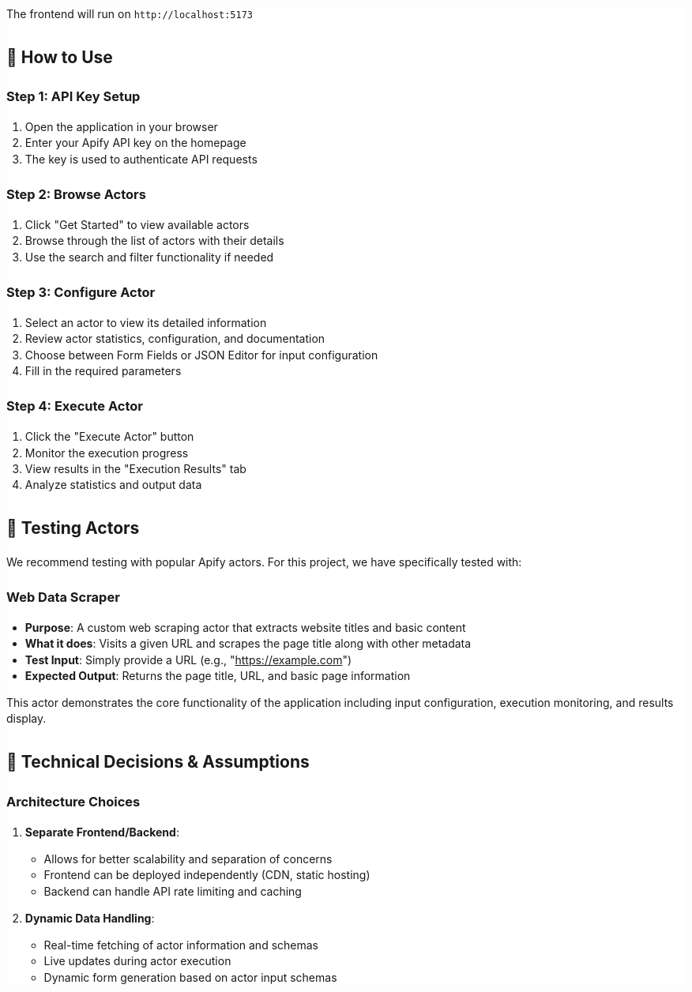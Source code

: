 The frontend will run on `http://localhost:5173`

## 🎯 How to Use

### Step 1: API Key Setup
1. Open the application in your browser
2. Enter your Apify API key on the homepage
3. The key is used to authenticate API requests

### Step 2: Browse Actors
1. Click "Get Started" to view available actors
2. Browse through the list of actors with their details
3. Use the search and filter functionality if needed

### Step 3: Configure Actor
1. Select an actor to view its detailed information
2. Review actor statistics, configuration, and documentation
3. Choose between Form Fields or JSON Editor for input configuration
4. Fill in the required parameters

### Step 4: Execute Actor
1. Click the "Execute Actor" button
2. Monitor the execution progress
3. View results in the "Execution Results" tab
4. Analyze statistics and output data

## 🧪 Testing Actors

We recommend testing with popular Apify actors. For this project, we have specifically tested with:

### Web Data Scraper
- **Purpose**: A custom web scraping actor that extracts website titles and basic content
- **What it does**: Visits a given URL and scrapes the page title along with other metadata
- **Test Input**: Simply provide a URL (e.g., "https://example.com")
- **Expected Output**: Returns the page title, URL, and basic page information

This actor demonstrates the core functionality of the application including input configuration, execution monitoring, and results display.

## 🔧 Technical Decisions & Assumptions

### Architecture Choices

1. **Separate Frontend/Backend**: 
   - Allows for better scalability and separation of concerns
   - Frontend can be deployed independently (CDN, static hosting)
   - Backend can handle API rate limiting and caching

2. **Dynamic Data Handling**:
   - Real-time fetching of actor information and schemas
   - Live updates during actor execution
   - Dynamic form generation based on actor input schemas
